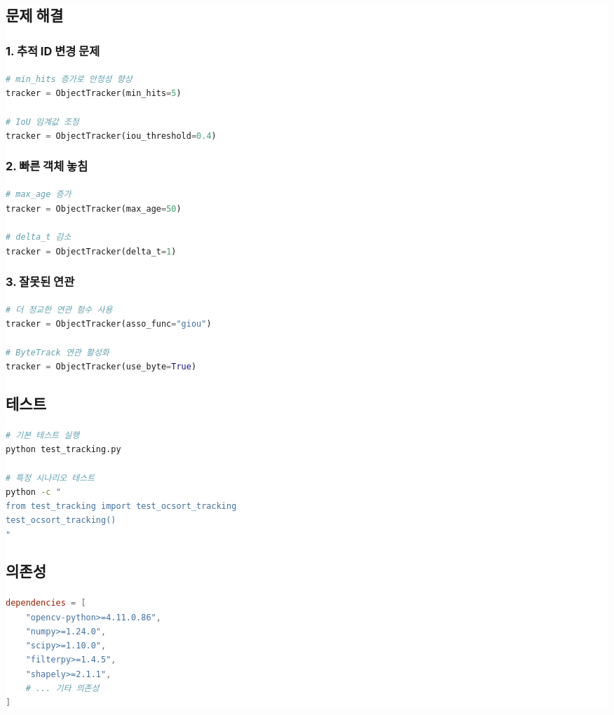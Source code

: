 ## 문제 해결

### 1. 추적 ID 변경 문제
```python
# min_hits 증가로 안정성 향상
tracker = ObjectTracker(min_hits=5)

# IoU 임계값 조정
tracker = ObjectTracker(iou_threshold=0.4)
```

### 2. 빠른 객체 놓침
```python
# max_age 증가
tracker = ObjectTracker(max_age=50)

# delta_t 감소
tracker = ObjectTracker(delta_t=1)
```

### 3. 잘못된 연관
```python
# 더 정교한 연관 함수 사용
tracker = ObjectTracker(asso_func="giou")

# ByteTrack 연관 활성화
tracker = ObjectTracker(use_byte=True)
```

## 테스트

```bash
# 기본 테스트 실행
python test_tracking.py

# 특정 시나리오 테스트
python -c "
from test_tracking import test_ocsort_tracking
test_ocsort_tracking()
"
```

## 의존성

```toml
dependencies = [
    "opencv-python>=4.11.0.86",
    "numpy>=1.24.0",
    "scipy>=1.10.0",
    "filterpy>=1.4.5",
    "shapely>=2.1.1",
    # ... 기타 의존성
]
```
